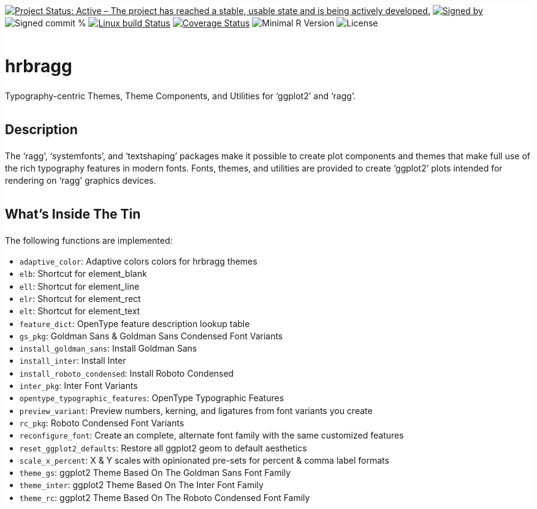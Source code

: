 
[![Project Status: Active – The project has reached a stable, usable
state and is being actively
developed.](https://www.repostatus.org/badges/latest/active.svg)](https://www.repostatus.org/#active)
[![Signed
by](https://img.shields.io/badge/Keybase-Verified-brightgreen.svg)](https://keybase.io/hrbrmstr)
![Signed commit
%](https://img.shields.io/badge/Signed_Commits-100%25-lightgrey.svg)
[![Linux build
Status](https://travis-ci.org/hrbrmstr/hrbragg.svg?branch=master)](https://travis-ci.org/hrbrmstr/hrbragg)
[![Coverage
Status](https://codecov.io/gh/hrbrmstr/hrbragg/branch/master/graph/badge.svg)](https://codecov.io/gh/hrbrmstr/hrbragg)
![Minimal R
Version](https://img.shields.io/badge/R%3E%3D-3.6.0-blue.svg)
![License](https://img.shields.io/badge/License-MIT-blue.svg)

# hrbragg

Typography-centric Themes, Theme Components, and Utilities for ‘ggplot2’
and ‘ragg’.

## Description

The ‘ragg’, ‘systemfonts’, and ‘textshaping’ packages make it possible
to create plot components and themes that make full use of the rich
typography features in modern fonts. Fonts, themes, and utilities are
provided to create ‘ggplot2’ plots intended for rendering on ‘ragg’
graphics devices.

## What’s Inside The Tin

The following functions are implemented:

-   `adaptive_color`: Adaptive colors colors for hrbragg themes
-   `elb`: Shortcut for element\_blank
-   `ell`: Shortcut for element\_line
-   `elr`: Shortcut for element\_rect
-   `elt`: Shortcut for element\_text
-   `feature_dict`: OpenType feature description lookup table
-   `gs_pkg`: Goldman Sans & Goldman Sans Condensed Font Variants
-   `install_goldman_sans`: Install Goldman Sans
-   `install_inter`: Install Inter
-   `install_roboto_condensed`: Install Roboto Condensed
-   `inter_pkg`: Inter Font Variants
-   `opentype_typographic_features`: OpenType Typographic Features
-   `preview_variant`: Preview numbers, kerning, and ligatures from font
    variants you create
-   `rc_pkg`: Roboto Condensed Font Variants
-   `reconfigure_font`: Create an complete, alternate font family with
    the same customized features
-   `reset_ggplot2_defaults`: Restore all ggplot2 geom to default
    aesthetics
-   `scale_x_percent`: X & Y scales with opinionated pre-sets for
    percent & comma label formats
-   `theme_gs`: ggplot2 Theme Based On The Goldman Sans Font Family
-   `theme_inter`: ggplot2 Theme Based On The Inter Font Family
-   `theme_rc`: ggplot2 Theme Based On The Roboto Condensed Font Family

